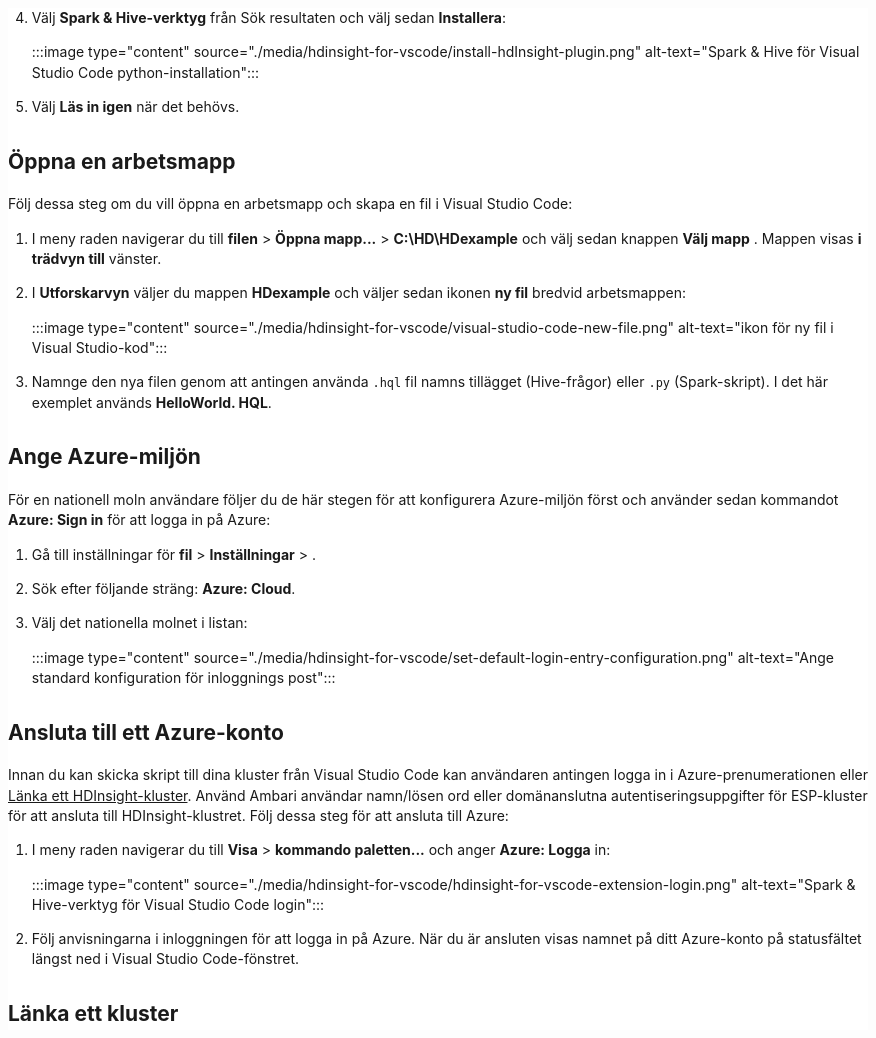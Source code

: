 4. Välj **Spark & Hive-verktyg** från Sök resultaten och välj sedan **Installera**:

   :::image type="content" source="./media/hdinsight-for-vscode/install-hdInsight-plugin.png" alt-text="Spark & Hive för Visual Studio Code python-installation":::

5. Välj **Läs in igen** när det behövs.

## <a name="open-a-work-folder"></a>Öppna en arbetsmapp

Följ dessa steg om du vill öppna en arbetsmapp och skapa en fil i Visual Studio Code:

1. I meny raden navigerar du till **filen**  >  **Öppna mapp...**  >  **C:\HD\HDexample** och välj sedan knappen **Välj mapp** . Mappen visas **i trädvyn till** vänster.

2. I **Utforskarvyn** väljer du mappen **HDexample** och väljer sedan ikonen **ny fil** bredvid arbetsmappen:

   :::image type="content" source="./media/hdinsight-for-vscode/visual-studio-code-new-file.png" alt-text="ikon för ny fil i Visual Studio-kod":::

3. Namnge den nya filen genom att antingen använda `.hql` fil namns tillägget (Hive-frågor) eller `.py` (Spark-skript). I det här exemplet används **HelloWorld. HQL**.

## <a name="set-the-azure-environment"></a>Ange Azure-miljön

För en nationell moln användare följer du de här stegen för att konfigurera Azure-miljön först och använder sedan kommandot **Azure: Sign in** för att logga in på Azure:

1. Gå till inställningar för **fil**  >  **Inställningar**  >  .
2. Sök efter följande sträng: **Azure: Cloud**.
3. Välj det nationella molnet i listan:

   :::image type="content" source="./media/hdinsight-for-vscode/set-default-login-entry-configuration.png" alt-text="Ange standard konfiguration för inloggnings post":::

## <a name="connect-to-an-azure-account"></a>Ansluta till ett Azure-konto

Innan du kan skicka skript till dina kluster från Visual Studio Code kan användaren antingen logga in i Azure-prenumerationen eller [Länka ett HDInsight-kluster](#link-a-cluster). Använd Ambari användar namn/lösen ord eller domänanslutna autentiseringsuppgifter för ESP-kluster för att ansluta till HDInsight-klustret. Följ dessa steg för att ansluta till Azure:

1. I meny raden navigerar du till **Visa**  >  **kommando paletten...** och anger **Azure: Logga** in:

   :::image type="content" source="./media/hdinsight-for-vscode/hdinsight-for-vscode-extension-login.png" alt-text="Spark & Hive-verktyg för Visual Studio Code login":::

2. Följ anvisningarna i inloggningen för att logga in på Azure. När du är ansluten visas namnet på ditt Azure-konto på statusfältet längst ned i Visual Studio Code-fönstret.  

## <a name="link-a-cluster"></a>Länka ett kluster
